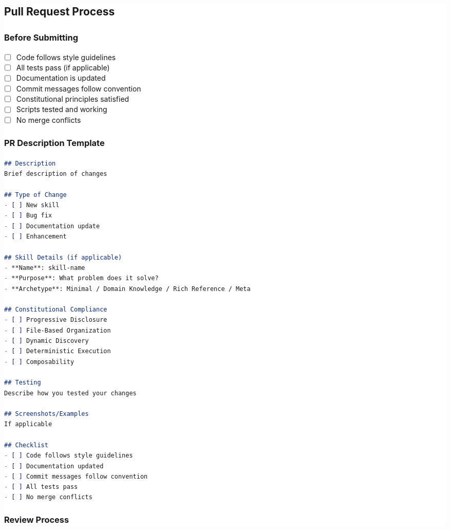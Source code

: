## Pull Request Process

### Before Submitting

- [ ] Code follows style guidelines
- [ ] All tests pass (if applicable)
- [ ] Documentation is updated
- [ ] Commit messages follow convention
- [ ] Constitutional principles satisfied
- [ ] Scripts tested and working
- [ ] No merge conflicts

### PR Description Template

```markdown
## Description
Brief description of changes

## Type of Change
- [ ] New skill
- [ ] Bug fix
- [ ] Documentation update
- [ ] Enhancement

## Skill Details (if applicable)
- **Name**: skill-name
- **Purpose**: What problem does it solve?
- **Archetype**: Minimal / Domain Knowledge / Rich Reference / Meta

## Constitutional Compliance
- [ ] Progressive Disclosure
- [ ] File-Based Organization
- [ ] Dynamic Discovery
- [ ] Deterministic Execution
- [ ] Composability

## Testing
Describe how you tested your changes

## Screenshots/Examples
If applicable

## Checklist
- [ ] Code follows style guidelines
- [ ] Documentation updated
- [ ] Commit messages follow convention
- [ ] All tests pass
- [ ] No merge conflicts
```

### Review Process
